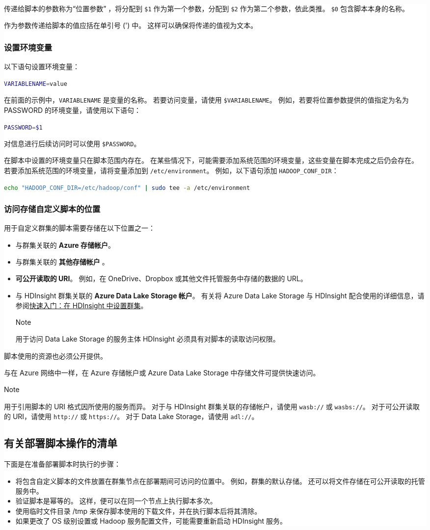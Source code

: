 传递给脚本的参数称为“位置参数”  ，将分配到 `$1` 作为第一个参数，分配到 `$2` 作为第二个参数，依此类推。 `$0` 包含脚本本身的名称。

作为参数传递给脚本的值应括在单引号 (') 中。 这样可以确保将传递的值视为文本。

### <a name="setting-environment-variables"></a>设置环境变量

以下语句设置环境变量：

```bash
VARIABLENAME=value
```

在前面的示例中，`VARIABLENAME` 是变量的名称。 若要访问变量，请使用 `$VARIABLENAME`。 例如，若要将位置参数提供的值指定为名为 PASSWORD 的环境变量，请使用以下语句：

```bash
PASSWORD=$1
```

对信息进行后续访问时可以使用 `$PASSWORD`。

在脚本中设置的环境变量只在脚本范围内存在。 在某些情况下，可能需要添加系统范围的环境变量，这些变量在脚本完成之后仍会存在。 若要添加系统范围的环境变量，请将变量添加到 `/etc/environment`。 例如，以下语句添加 `HADOOP_CONF_DIR`：

```bash
echo "HADOOP_CONF_DIR=/etc/hadoop/conf" | sudo tee -a /etc/environment
```

### <a name="access-to-locations-where-the-custom-scripts-are-stored"></a>访问存储自定义脚本的位置

用于自定义群集的脚本需要存储在以下位置之一：

* 与群集关联的 __Azure 存储帐户__。

* 与群集关联的 __其他存储帐户__ 。

* __可公开读取的 URI__。 例如，在 OneDrive、Dropbox 或其他文件托管服务中存储的数据的 URL。

* 与 HDInsight 群集关联的 __Azure Data Lake Storage 帐户__。 有关将 Azure Data Lake Storage 与 HDInsight 配合使用的详细信息，请参阅[快速入门：在 HDInsight 中设置群集](./hdinsight-hadoop-provision-linux-clusters.md)。

    > [!NOTE]  
    > 用于访问 Data Lake Storage 的服务主体 HDInsight 必须具有对脚本的读取访问权限。

脚本使用的资源也必须公开提供。

与在 Azure 网络中一样，在 Azure 存储帐户或 Azure Data Lake Storage 中存储文件可提供快速访问。

> [!NOTE]  
> 用于引用脚本的 URI 格式因所使用的服务而异。 对于与 HDInsight 群集关联的存储帐户，请使用 `wasb://` 或 `wasbs://`。 对于可公开读取的 URI，请使用 `http://` 或 `https://`。 对于 Data Lake Storage，请使用 `adl://`。

## <a name="checklist-for-deploying-a-script-action"></a><a name="deployScript"></a>有关部署脚本操作的清单

下面是在准备部署脚本时执行的步骤：

* 将包含自定义脚本的文件放置在群集节点在部署期间可访问的位置中。 例如，群集的默认存储。 还可以将文件存储在可公开读取的托管服务中。
* 验证脚本是幂等的。 这样，便可以在同一个节点上执行脚本多次。
* 使用临时文件目录 /tmp 来保存脚本使用的下载文件，并在执行脚本后将其清除。
* 如果更改了 OS 级别设置或 Hadoop 服务配置文件，可能需要重新启动 HDInsight 服务。
